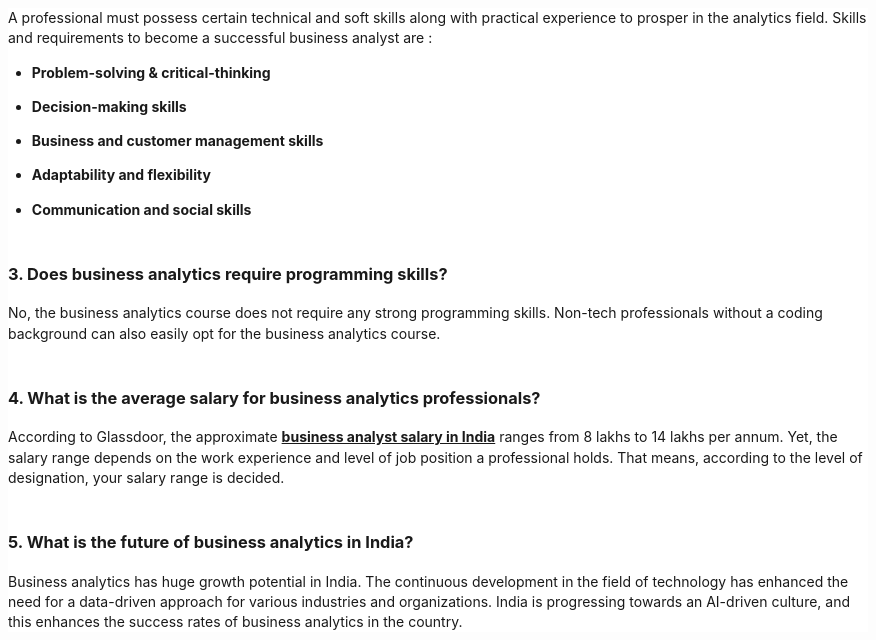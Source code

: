 A professional must possess certain technical and soft skills along with practical experience to prosper in the analytics field. Skills and requirements to become a successful business analyst are :

- <b>Problem-solving & critical-thinking</b>
  
- <b>Decision-making skills</b>
  
- <b>Business and customer management skills</b>
  
- <b>Adaptability and flexibility</b>
  
- <b>Communication and social skills</b>
  </br></br>

### 3. Does business analytics require programming skills?   


No, the business analytics course does not require any strong programming skills. Non-tech professionals without a coding background can also easily opt for the business analytics course. </br></br>

### 4. What is the average salary for business analytics professionals?   

According to Glassdoor, the approximate **<a href="https://www.glassdoor.co.in/Salaries/business-analyst-salary-SRCH_KO0,16.htm" target="_blank">business analyst salary in India</a>** ranges from 8 lakhs to 14 lakhs per annum. Yet, the salary range depends on the work experience and level of job position a professional holds. That means, according to the level of designation, your salary range is decided. </br></br>

### 5. What is the future of business analytics in India?   

Business analytics has huge growth potential in India. The continuous development in the field of technology has enhanced the need for a data-driven approach for various industries and organizations. India is progressing towards an AI-driven culture, and this enhances the success rates of business analytics in the country.

